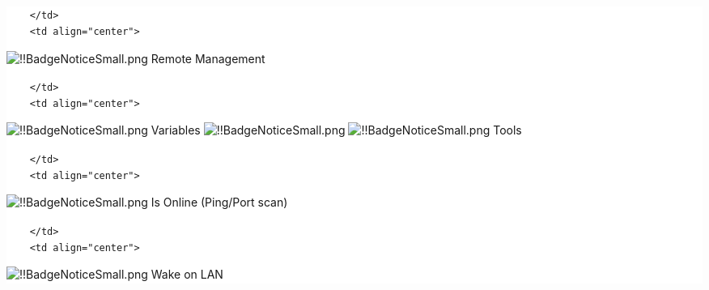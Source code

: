 		</td>
		<td align="center">
![!!BadgeNoticeSmall.png](https://webdevolutions.azureedge.net/docs/common/BadgeNoticeSmall.png)
		</td>
	</tr>
	<tr>
		<td>
Remote Management
		</td>
		<td>

		</td>
		<td align="center">
![!!BadgeNoticeSmall.png](https://webdevolutions.azureedge.net/docs/common/BadgeNoticeSmall.png)
		</td>
	</tr>
	<tr>
		<td>
Variables
		</td>
		<td align="center">
![!!BadgeNoticeSmall.png](https://webdevolutions.azureedge.net/docs/common/BadgeNoticeSmall.png)
		</td>
		<td align="center">
![!!BadgeNoticeSmall.png](https://webdevolutions.azureedge.net/docs/common/BadgeNoticeSmall.png)
		</td>
	</tr>
	<tr>
		<td>
Tools
		</td>
		<td>

		</td>
		<td align="center">
![!!BadgeNoticeSmall.png](https://webdevolutions.azureedge.net/docs/common/BadgeNoticeSmall.png)
		</td>
	</tr>
	<tr>
		<td>
Is Online (Ping/Port scan)
		</td>
		<td>

		</td>
		<td align="center">
![!!BadgeNoticeSmall.png](https://webdevolutions.azureedge.net/docs/common/BadgeNoticeSmall.png)
		</td>
	</tr>
	<tr>
		<td>
Wake on LAN
		</td>
		<td>
